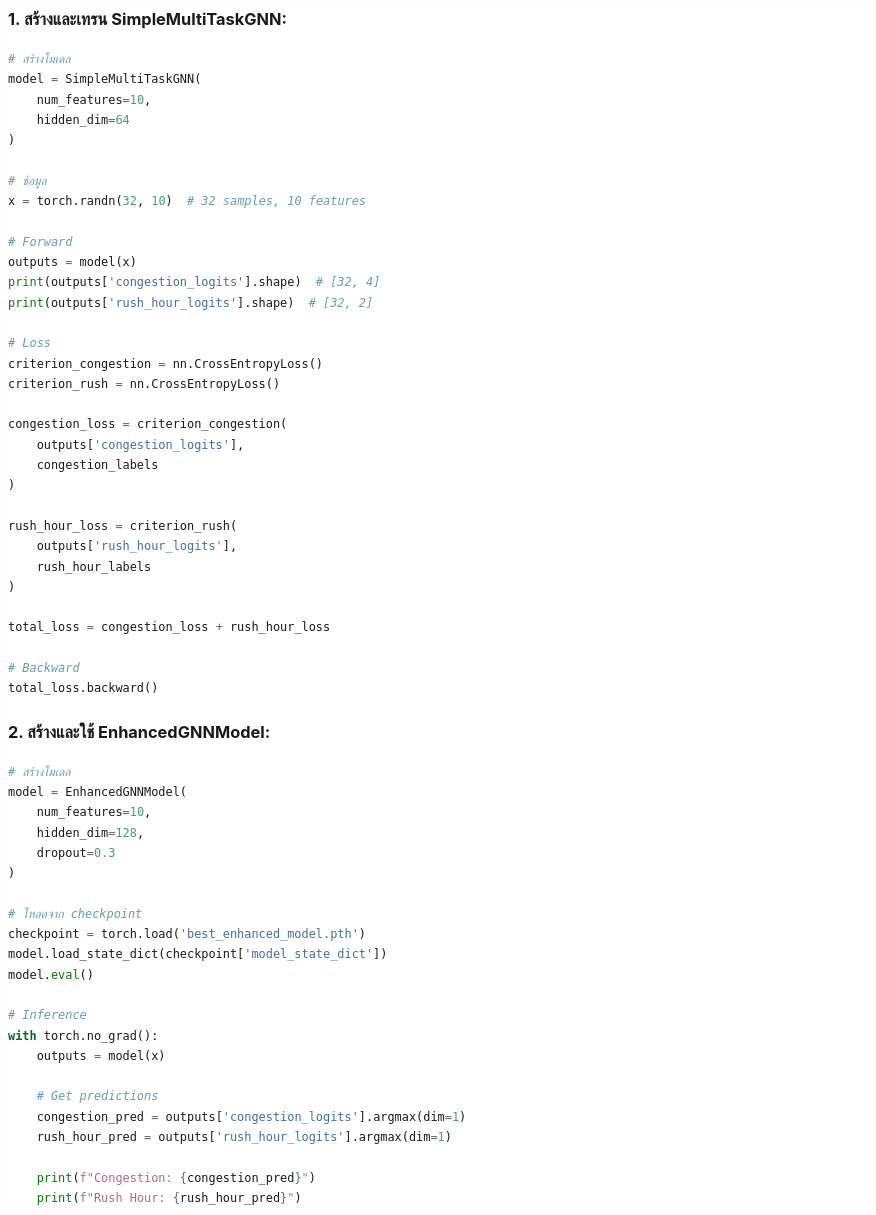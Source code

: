 ### **1. สร้างและเทรน SimpleMultiTaskGNN:**
```python
# สร้างโมเดล
model = SimpleMultiTaskGNN(
    num_features=10,
    hidden_dim=64
)

# ข้อมูล
x = torch.randn(32, 10)  # 32 samples, 10 features

# Forward
outputs = model(x)
print(outputs['congestion_logits'].shape)  # [32, 4]
print(outputs['rush_hour_logits'].shape)  # [32, 2]

# Loss
criterion_congestion = nn.CrossEntropyLoss()
criterion_rush = nn.CrossEntropyLoss()

congestion_loss = criterion_congestion(
    outputs['congestion_logits'],
    congestion_labels
)

rush_hour_loss = criterion_rush(
    outputs['rush_hour_logits'],
    rush_hour_labels
)

total_loss = congestion_loss + rush_hour_loss

# Backward
total_loss.backward()
```

### **2. สร้างและใช้ EnhancedGNNModel:**
```python
# สร้างโมเดล
model = EnhancedGNNModel(
    num_features=10,
    hidden_dim=128,
    dropout=0.3
)

# โหลดจาก checkpoint
checkpoint = torch.load('best_enhanced_model.pth')
model.load_state_dict(checkpoint['model_state_dict'])
model.eval()

# Inference
with torch.no_grad():
    outputs = model(x)
    
    # Get predictions
    congestion_pred = outputs['congestion_logits'].argmax(dim=1)
    rush_hour_pred = outputs['rush_hour_logits'].argmax(dim=1)
    
    print(f"Congestion: {congestion_pred}")
    print(f"Rush Hour: {rush_hour_pred}")
```
